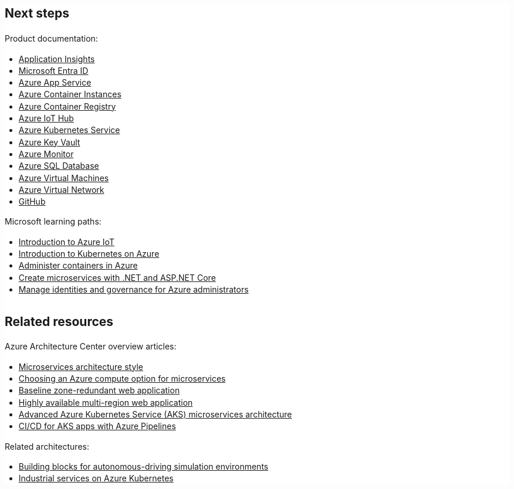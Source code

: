 ## Next steps

Product documentation:

- [Application Insights](/azure/azure-monitor/app/app-insights-overview)
- [Microsoft Entra ID](/azure/active-directory/fundamentals/active-directory-whatis)
- [Azure App Service](/azure/app-service/overview)
- [Azure Container Instances](/azure/container-instances/container-instances-overview)
- [Azure Container Registry](/azure/container-registry/container-registry-intro)
- [Azure IoT Hub](/azure/iot-hub/iot-concepts-and-iot-hub)
- [Azure Kubernetes Service](/azure/aks/intro-kubernetes)
- [Azure Key Vault](/azure/key-vault/general/basic-concepts)
- [Azure Monitor](/azure/azure-monitor/overview)
- [Azure SQL Database](/azure/azure-sql/database/sql-database-paas-overview)
- [Azure Virtual Machines](/azure/virtual-machines/linux/overview)
- [Azure Virtual Network](/azure/virtual-network/virtual-networks-overview)
- [GitHub](https://docs.github.com/en/get-started)

Microsoft learning paths:

- [Introduction to Azure IoT](/training/paths/introduction-to-azure-iot/)
- [Introduction to Kubernetes on Azure](/training/paths/intro-to-kubernetes-on-azure/)
- [Administer containers in Azure](/training/paths/administer-containers-in-azure/)
- [Create microservices with .NET and ASP.NET Core](/training/paths/create-microservices-with-dotnet/)
- [Manage identities and governance for Azure administrators](/training/paths/azure-administrator-manage-identities-governance/)

## Related resources

Azure Architecture Center overview articles:

- [Microservices architecture style](/azure/architecture/guide/architecture-styles/microservices)
- [Choosing an Azure compute option for microservices](/azure/architecture/microservices/design/compute-options)
- [Baseline zone-redundant web application](/azure/architecture/web-apps/app-service/architectures/baseline-zone-redundant)
- [Highly available multi-region web application](/azure/architecture/web-apps/app-service/architectures/multi-region)
- [Advanced Azure Kubernetes Service (AKS) microservices architecture](/azure/architecture/reference-architectures/containers/aks-microservices/aks-microservices-advanced)
- [CI/CD for AKS apps with Azure Pipelines](/azure/architecture/guide/aks/aks-cicd-azure-pipelines)

Related architectures:

- [Building blocks for autonomous-driving simulation environments](/azure/architecture/industries/automotive/building-blocks-autonomous-driving-simulation-environments)
- [Industrial services on Azure Kubernetes](https://github.com/Azure/Industrial-IoT/blob/main/docs/web-api/readme.md)
